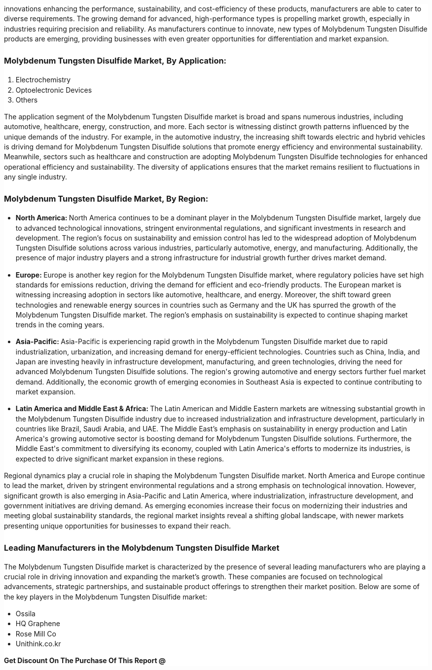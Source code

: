 innovations enhancing the performance, sustainability, and cost-efficiency of these products, manufacturers are able to cater to diverse requirements. The growing demand for advanced, high-performance types is propelling market growth, especially in industries requiring precision and reliability. As manufacturers continue to innovate, new types of Molybdenum Tungsten Disulfide products are emerging, providing businesses with even greater opportunities for differentiation and market expansion.</p><h3>Molybdenum Tungsten Disulfide Market,&nbsp;By Application:</h3><ol><li>Electrochemistry<li> Optoelectronic Devices<li> Others</li></ol><p>The application segment of the Molybdenum Tungsten Disulfide market is broad and spans numerous industries, including automotive, healthcare, energy, construction, and more. Each sector is witnessing distinct growth patterns influenced by the unique demands of the industry. For example, in the automotive industry, the increasing shift towards electric and hybrid vehicles is driving demand for Molybdenum Tungsten Disulfide solutions that promote energy efficiency and environmental sustainability. Meanwhile, sectors such as healthcare and construction are adopting Molybdenum Tungsten Disulfide technologies for enhanced operational efficiency and sustainability. The diversity of applications ensures that the market remains resilient to fluctuations in any single industry.</p><h3>Molybdenum Tungsten Disulfide Market, By Region:</h3><ul><li><p><strong>North America:&nbsp;</strong>North America continues to be a dominant player in the Molybdenum Tungsten Disulfide market, largely due to advanced technological innovations, stringent environmental regulations, and significant investments in research and development. The region&rsquo;s focus on sustainability and emission control has led to the widespread adoption of Molybdenum Tungsten Disulfide solutions across various industries, particularly automotive, energy, and manufacturing. Additionally, the presence of major industry players and a strong infrastructure for industrial growth further drives market demand.</p></li><li><p><strong><strong>Europe:&nbsp;</strong></strong>Europe is another key region for the Molybdenum Tungsten Disulfide market, where regulatory policies have set high standards for emissions reduction, driving the demand for efficient and eco-friendly products. The European market is witnessing increasing adoption in sectors like automotive, healthcare, and energy. Moreover, the shift toward green technologies and renewable energy sources in countries such as Germany and the UK has spurred the growth of the Molybdenum Tungsten Disulfide market. The region&rsquo;s emphasis on sustainability is expected to continue shaping market trends in the coming years.</p></li><li><p><strong><strong>Asia-Pacific:&nbsp;</strong></strong>Asia-Pacific is experiencing rapid growth in the Molybdenum Tungsten Disulfide market due to rapid industrialization, urbanization, and increasing demand for energy-efficient technologies. Countries such as China, India, and Japan are investing heavily in infrastructure development, manufacturing, and green technologies, driving the need for advanced Molybdenum Tungsten Disulfide solutions. The region's growing automotive and energy sectors further fuel market demand. Additionally, the economic growth of emerging economies in Southeast Asia is expected to continue contributing to market expansion.</p></li><li><p><strong><strong>Latin America and Middle East &amp; Africa:&nbsp;</strong></strong>The Latin American and Middle Eastern markets are witnessing substantial growth in the Molybdenum Tungsten Disulfide industry due to increased industrialization and infrastructure development, particularly in countries like Brazil, Saudi Arabia, and UAE. The Middle East&rsquo;s emphasis on sustainability in energy production and Latin America's growing automotive sector is boosting demand for Molybdenum Tungsten Disulfide solutions. Furthermore, the Middle East's commitment to diversifying its economy, coupled with Latin America's efforts to modernize its industries, is expected to drive significant market expansion in these regions.</p></li></ul><p>Regional dynamics play a crucial role in shaping the Molybdenum Tungsten Disulfide market. North America and Europe continue to lead the market, driven by stringent environmental regulations and a strong emphasis on technological innovation. However, significant growth is also emerging in Asia-Pacific and Latin America, where industrialization, infrastructure development, and government initiatives are driving demand. As emerging economies increase their focus on modernizing their industries and meeting global sustainability standards, the regional market insights reveal a shifting global landscape, with newer markets presenting unique opportunities for businesses to expand their reach.</p><h3><strong>Leading Manufacturers in the Molybdenum Tungsten Disulfide Market</strong></h3><p>The Molybdenum Tungsten Disulfide market is characterized by the presence of several leading manufacturers who are playing a crucial role in driving innovation and expanding the market&rsquo;s growth. These companies are focused on technological advancements, strategic partnerships, and sustainable product offerings to strengthen their market position. Below are some of the key players in the Molybdenum Tungsten Disulfide market:</p></div><div class="article-main__content" data-test-id="publishing-text-block"><ul><li><span class="">Ossila<li> HQ Graphene<li> Rose Mill Co<li> Unithink.co.kr</span></li></ul></div><div class="article-main__content" data-test-id="publishing-text-block"><p><span class="font-[700]"><strong>Get Discount On The Purchase Of This Report @</strong>